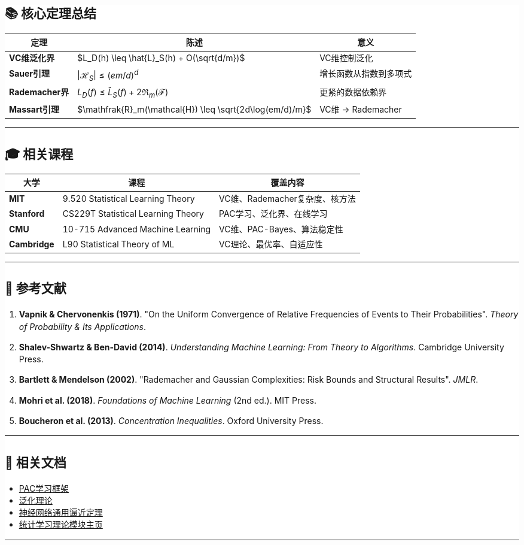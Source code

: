 
## 📚 核心定理总结

| 定理 | 陈述 | 意义 |
|------|------|------|
| **VC维泛化界** | $L_D(h) \leq \hat{L}_S(h) + O(\sqrt{d/m})$ | VC维控制泛化 |
| **Sauer引理** | $\|\mathcal{H}_S\| \leq (em/d)^d$ | 增长函数从指数到多项式 |
| **Rademacher界** | $L_D(f) \leq \hat{L}_S(f) + 2\mathfrak{R}_m(\mathcal{F})$ | 更紧的数据依赖界 |
| **Massart引理** | $\mathfrak{R}_m(\mathcal{H}) \leq \sqrt{2d\log(em/d)/m}$ | VC维 → Rademacher |

---

## 🎓 相关课程

| 大学 | 课程 | 覆盖内容 |
|------|------|----------|
| **MIT** | 9.520 Statistical Learning Theory | VC维、Rademacher复杂度、核方法 |
| **Stanford** | CS229T Statistical Learning Theory | PAC学习、泛化界、在线学习 |
| **CMU** | 10-715 Advanced Machine Learning | VC维、PAC-Bayes、算法稳定性 |
| **Cambridge** | L90 Statistical Theory of ML | VC理论、最优率、自适应性 |

---

## 📖 参考文献

1. **Vapnik & Chervonenkis (1971)**. "On the Uniform Convergence of Relative Frequencies of Events to Their Probabilities". *Theory of Probability & Its Applications*.

2. **Shalev-Shwartz & Ben-David (2014)**. *Understanding Machine Learning: From Theory to Algorithms*. Cambridge University Press.

3. **Bartlett & Mendelson (2002)**. "Rademacher and Gaussian Complexities: Risk Bounds and Structural Results". *JMLR*.

4. **Mohri et al. (2018)**. *Foundations of Machine Learning* (2nd ed.). MIT Press.

5. **Boucheron et al. (2013)**. *Concentration Inequalities*. Oxford University Press.

---

## 🔗 相关文档

- [PAC学习框架](01-PAC-Learning-Framework.md)
- [泛化理论](03-Generalization-Theory.md)
- [神经网络通用逼近定理](../02-Deep-Learning-Math/01-Universal-Approximation-Theorem.md)
- [统计学习理论模块主页](README.md)

---
